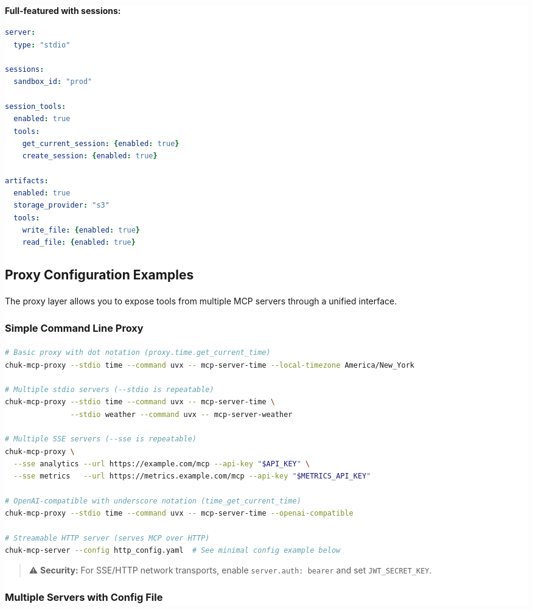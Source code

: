 **Full-featured with sessions:**
```yaml
server:
  type: "stdio"

sessions:
  sandbox_id: "prod"

session_tools:
  enabled: true
  tools:
    get_current_session: {enabled: true}
    create_session: {enabled: true}

artifacts:
  enabled: true
  storage_provider: "s3"
  tools:
    write_file: {enabled: true}
    read_file: {enabled: true}
```

## Proxy Configuration Examples

The proxy layer allows you to expose tools from multiple MCP servers through a unified interface.

### Simple Command Line Proxy

```bash
# Basic proxy with dot notation (proxy.time.get_current_time)
chuk-mcp-proxy --stdio time --command uvx -- mcp-server-time --local-timezone America/New_York

# Multiple stdio servers (--stdio is repeatable)
chuk-mcp-proxy --stdio time --command uvx -- mcp-server-time \
               --stdio weather --command uvx -- mcp-server-weather

# Multiple SSE servers (--sse is repeatable)
chuk-mcp-proxy \
  --sse analytics --url https://example.com/mcp --api-key "$API_KEY" \
  --sse metrics   --url https://metrics.example.com/mcp --api-key "$METRICS_API_KEY"

# OpenAI-compatible with underscore notation (time_get_current_time)
chuk-mcp-proxy --stdio time --command uvx -- mcp-server-time --openai-compatible

# Streamable HTTP server (serves MCP over HTTP)
chuk-mcp-server --config http_config.yaml  # See minimal config example below
```

> ⚠️ **Security:** For SSE/HTTP network transports, enable `server.auth: bearer` and set `JWT_SECRET_KEY`.

### Multiple Servers with Config File
